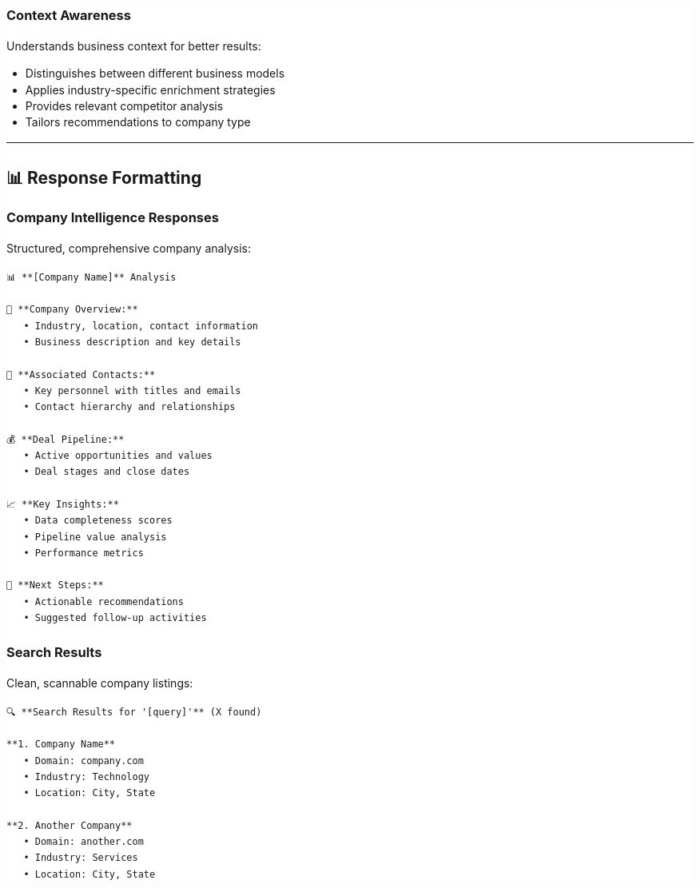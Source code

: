 ### **Context Awareness**
Understands business context for better results:
- Distinguishes between different business models
- Applies industry-specific enrichment strategies
- Provides relevant competitor analysis
- Tailors recommendations to company type

---

## 📊 Response Formatting

### **Company Intelligence Responses**
Structured, comprehensive company analysis:
```
📊 **[Company Name]** Analysis

🏢 **Company Overview:**
   • Industry, location, contact information
   • Business description and key details

👥 **Associated Contacts:**
   • Key personnel with titles and emails
   • Contact hierarchy and relationships

💰 **Deal Pipeline:**
   • Active opportunities and values
   • Deal stages and close dates

📈 **Key Insights:**
   • Data completeness scores
   • Pipeline value analysis
   • Performance metrics

🎯 **Next Steps:**
   • Actionable recommendations
   • Suggested follow-up activities
```

### **Search Results**
Clean, scannable company listings:
```
🔍 **Search Results for '[query]'** (X found)

**1. Company Name**
   • Domain: company.com
   • Industry: Technology
   • Location: City, State

**2. Another Company**
   • Domain: another.com
   • Industry: Services
   • Location: City, State
```
